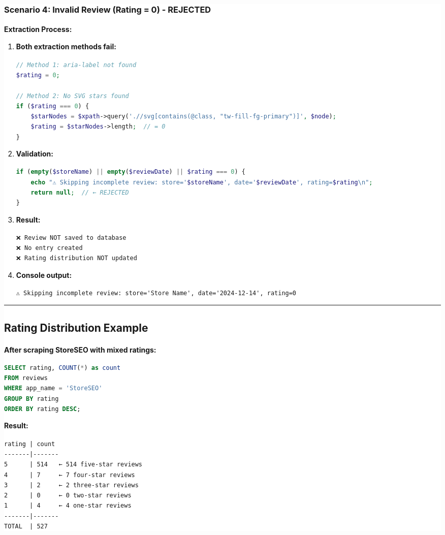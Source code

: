 
### Scenario 4: Invalid Review (Rating = 0) - REJECTED

**Extraction Process:**

1. **Both extraction methods fail:**
   ```php
   // Method 1: aria-label not found
   $rating = 0;
   
   // Method 2: No SVG stars found
   if ($rating === 0) {
       $starNodes = $xpath->query('.//svg[contains(@class, "tw-fill-fg-primary")]', $node);
       $rating = $starNodes->length;  // = 0
   }
   ```

2. **Validation:**
   ```php
   if (empty($storeName) || empty($reviewDate) || $rating === 0) {
       echo "⚠️ Skipping incomplete review: store='$storeName', date='$reviewDate', rating=$rating\n";
       return null;  // ← REJECTED
   }
   ```

3. **Result:**
   ```
   ❌ Review NOT saved to database
   ❌ No entry created
   ❌ Rating distribution NOT updated
   ```

4. **Console output:**
   ```
   ⚠️ Skipping incomplete review: store='Store Name', date='2024-12-14', rating=0
   ```

---

## Rating Distribution Example

**After scraping StoreSEO with mixed ratings:**

```sql
SELECT rating, COUNT(*) as count 
FROM reviews 
WHERE app_name = 'StoreSEO' 
GROUP BY rating 
ORDER BY rating DESC;
```

**Result:**
```
rating | count
-------|-------
5      | 514   ← 514 five-star reviews
4      | 7     ← 7 four-star reviews
3      | 2     ← 2 three-star reviews
2      | 0     ← 0 two-star reviews
1      | 4     ← 4 one-star reviews
-------|-------
TOTAL  | 527
```
